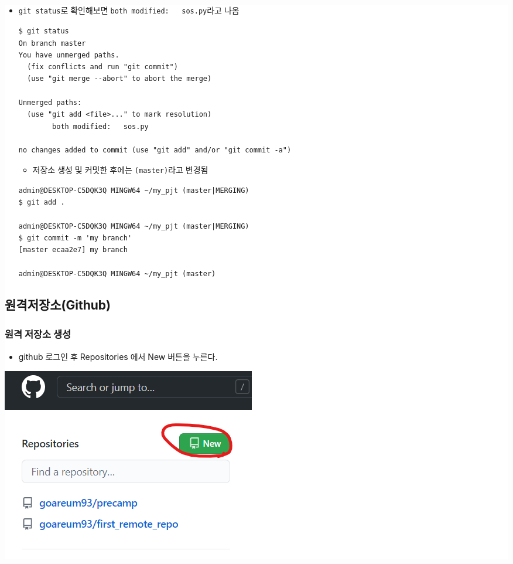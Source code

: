 - `git status`로 확인해보면 `both modified:   sos.py`라고 나옴

  ```
  $ git status
  On branch master
  You have unmerged paths.
    (fix conflicts and run "git commit")
    (use "git merge --abort" to abort the merge)
  
  Unmerged paths:
    (use "git add <file>..." to mark resolution)
          both modified:   sos.py
  
  no changes added to commit (use "git add" and/or "git commit -a")
  
  ```
  - 저장소 생성 및 커밋한 후에는 `(master)`라고 변경됨

  ```
  admin@DESKTOP-C5DQK3Q MINGW64 ~/my_pjt (master|MERGING)
  $ git add .
  
  admin@DESKTOP-C5DQK3Q MINGW64 ~/my_pjt (master|MERGING)
  $ git commit -m 'my branch'
  [master ecaa2e7] my branch
  
  admin@DESKTOP-C5DQK3Q MINGW64 ~/my_pjt (master)
  
  ```



## 원격저장소(Github)

### 원격 저장소 생성

- github 로그인 후 Repositories 에서 New 버튼을 누른다.

![image-20210604144643126](readme.assets/image-20210604144643126.png)
